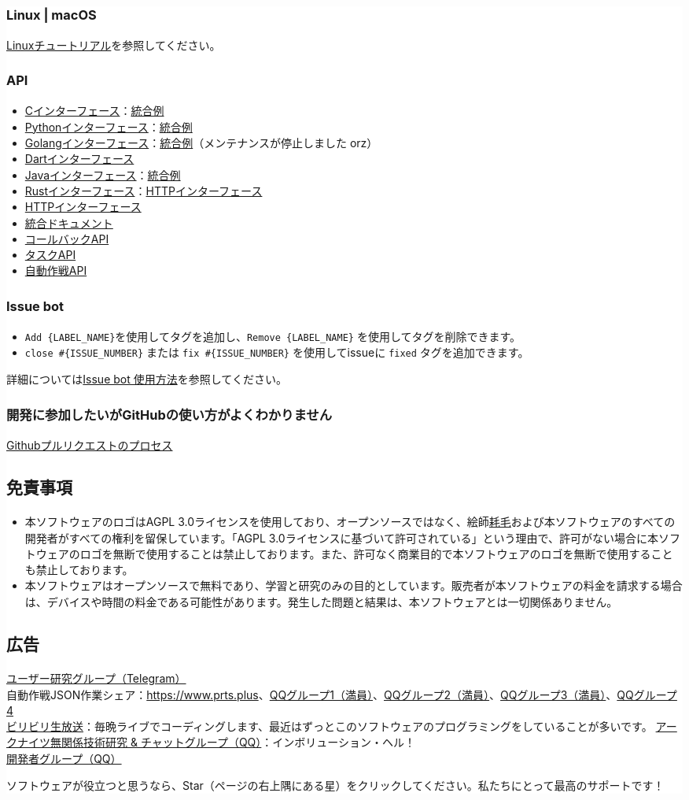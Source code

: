 ### Linux | macOS

[Linuxチュートリアル](docs/ja-jp/2.1-Linuxチュートリアル.md)を参照してください。

### API

- [Cインターフェース](include/AsstCaller.h)：[統合例](tools/TestCaller/main.cpp)
- [Pythonインターフェース](src/Python/asst.py)：[統合例](src/Python/sample.py)
- [Golangインターフェース](src/Golang/maa/)：[統合例](src/Golang/cli.go)（メンテナンスが停止しました orz）
- [Dartインターフェース](src/dart/)
- [Javaインターフェース](src/Java/Maaj/src/main/java/com/iguigui/maaj/easySample/MeoAssistant.java)：[統合例](src/Java/Maaj/src/main/java/com/iguigui/maaj/easySample/MaaJavaSample.java)
- [Rustインターフェース](src/Rust/src/maa_sys/)：[HTTPインターフェース](src/Rust)
- [HTTPインターフェース](src/Java/Maaj/Readme.md)
- [統合ドキュメント](docs/ja-jp/3.1-統合ドキュメント.md)
- [コールバックAPI](docs/ja-jp/3.2-コールバックAPI.md)
- [タスクAPI](docs/ja-jp/3.4-タスクAPI.md)
- [自動作戦API](docs/ja-jp/3.3-自動作戦API.md)

### Issue bot

- `Add {LABEL_NAME}`を使用してタグを追加し、`Remove {LABEL_NAME}` を使用してタグを削除できます。
- `close #{ISSUE_NUMBER}` または `fix #{ISSUE_NUMBER}` を使用してissueに `fixed` タグを追加できます。

詳細については[Issue bot 使用方法](docs/ja-jp/2.3-IssueBot使う方.md)を参照してください。

### 開発に参加したいがGitHubの使い方がよくわかりません

[Githubプルリクエストのプロセス](docs/ja-jp/2.2-プルリクエスト.md)

## 免責事項

- 本ソフトウェアのロゴはAGPL 3.0ライセンスを使用しており、オープンソースではなく、絵師[耗毛](https://weibo.com/u/3251357314)および本ソフトウェアのすべての開発者がすべての権利を留保しています。「AGPL 3.0ライセンスに基づいて許可されている」という理由で、許可がない場合に本ソフトウェアのロゴを無断で使用することは禁止しております。また、許可なく商業目的で本ソフトウェアのロゴを無断で使用することも禁止しております。
- 本ソフトウェアはオープンソースで無料であり、学習と研究のみの目的としています。販売者が本ソフトウェアの料金を請求する場合は、デバイスや時間の料金である可能性があります。発生した問題と結果は、本ソフトウェアとは一切関係ありません。

## 広告

[ユーザー研究グループ（Telegram）](https://t.me/+Mgc2Zngr-hs3ZjU1)  
自動作戦JSON作業シェア：<https://www.prts.plus>、[QQグループ1（満員）](https://jq.qq.com/?_wv=1027&k=ig786LJZ)、[QQグループ2（満員）](https://jq.qq.com/?_wv=1027&k=R3oleoKc)、[QQグループ3（満員）](https://jq.qq.com/?_wv=1027&k=mKdOnhWV)、[QQグループ4](https://jq.qq.com/?_wv=1027&k=ABkU8mCR)  
[ビリビリ生放送](https://live.bilibili.com/2808861)：毎晩ライブでコーディングします、最近はずっとこのソフトウェアのプログラミングをしていることが多いです。
[アークナイツ無関係技術研究 & チャットグループ（QQ）](https://jq.qq.com/?_wv=1027&k=ypbzXcA2)：インボリューション・ヘル！  
[開発者グループ（QQ）](https://jq.qq.com/?_wv=1027&k=JM9oCk3C)  

ソフトウェアが役立つと思うなら、Star（ページの右上隅にある星）をクリックしてください。私たちにとって最高のサポートです！

